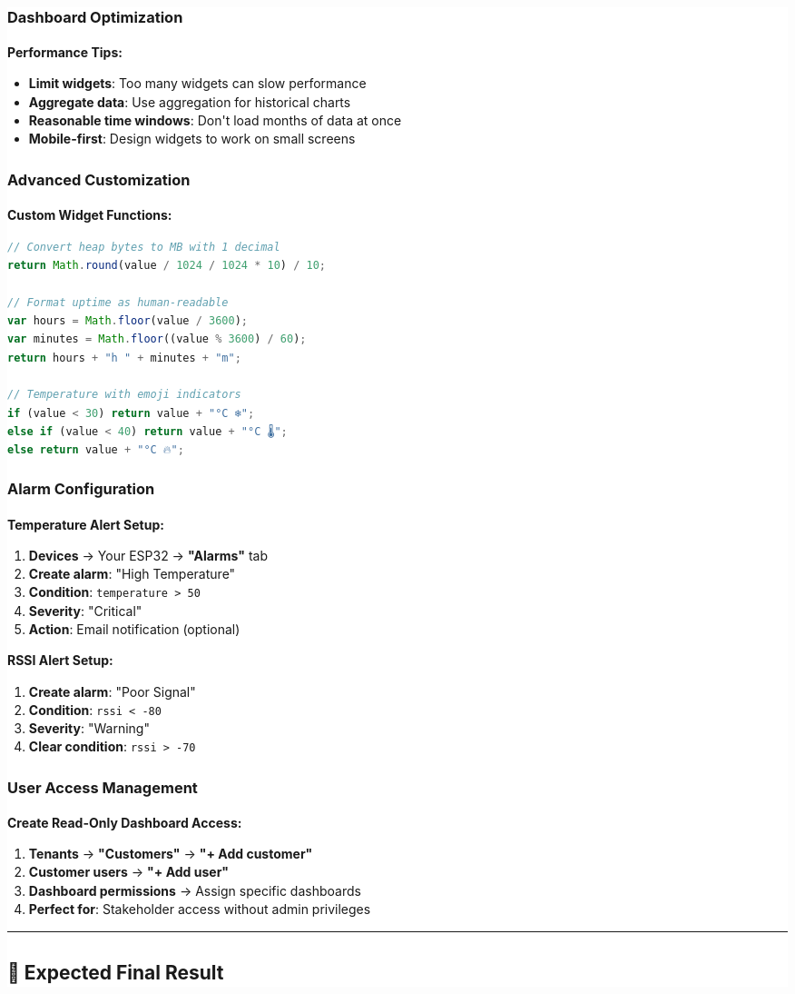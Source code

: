 ### Dashboard Optimization

**Performance Tips:**
- **Limit widgets**: Too many widgets can slow performance
- **Aggregate data**: Use aggregation for historical charts
- **Reasonable time windows**: Don't load months of data at once
- **Mobile-first**: Design widgets to work on small screens

### Advanced Customization

**Custom Widget Functions:**
```javascript
// Convert heap bytes to MB with 1 decimal
return Math.round(value / 1024 / 1024 * 10) / 10;

// Format uptime as human-readable
var hours = Math.floor(value / 3600);
var minutes = Math.floor((value % 3600) / 60);
return hours + "h " + minutes + "m";

// Temperature with emoji indicators
if (value < 30) return value + "°C ❄️";
else if (value < 40) return value + "°C 🌡️";  
else return value + "°C 🔥";
```

### Alarm Configuration

**Temperature Alert Setup:**
1. **Devices** → Your ESP32 → **"Alarms"** tab
2. **Create alarm**: "High Temperature"
3. **Condition**: `temperature > 50`
4. **Severity**: "Critical"
5. **Action**: Email notification (optional)

**RSSI Alert Setup:**
1. **Create alarm**: "Poor Signal"
2. **Condition**: `rssi < -80`
3. **Severity**: "Warning" 
4. **Clear condition**: `rssi > -70`

### User Access Management

**Create Read-Only Dashboard Access:**
1. **Tenants** → **"Customers"** → **"+ Add customer"**
2. **Customer users** → **"+ Add user"** 
3. **Dashboard permissions** → Assign specific dashboards
4. **Perfect for**: Stakeholder access without admin privileges

---

## 🎯 Expected Final Result
